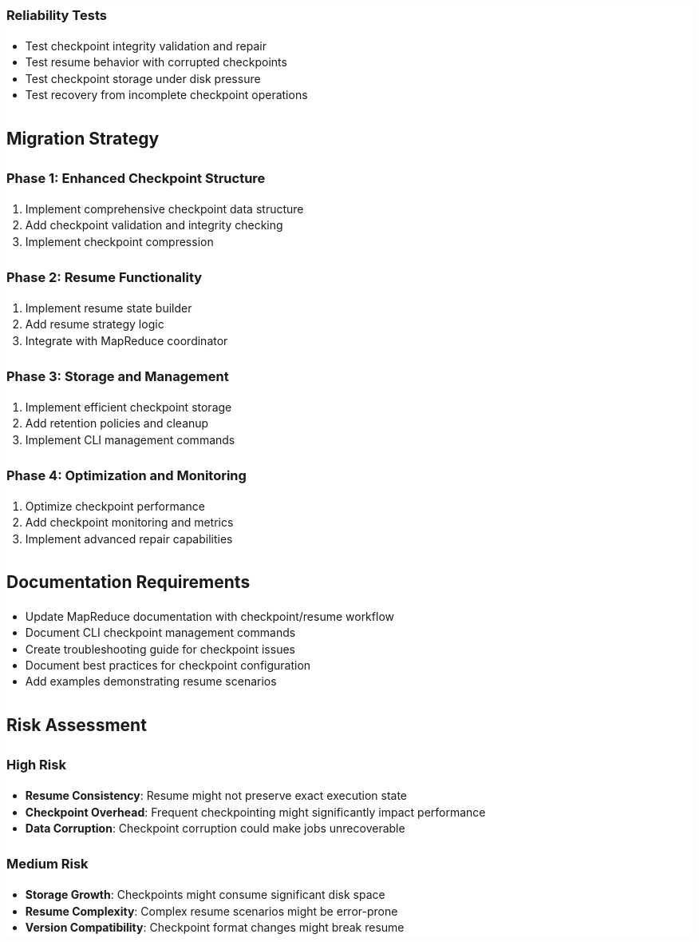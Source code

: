 ### Reliability Tests
- Test checkpoint integrity validation and repair
- Test resume behavior with corrupted checkpoints
- Test checkpoint storage under disk pressure
- Test recovery from incomplete checkpoint operations

## Migration Strategy

### Phase 1: Enhanced Checkpoint Structure
1. Implement comprehensive checkpoint data structure
2. Add checkpoint validation and integrity checking
3. Implement checkpoint compression

### Phase 2: Resume Functionality
1. Implement resume state builder
2. Add resume strategy logic
3. Integrate with MapReduce coordinator

### Phase 3: Storage and Management
1. Implement efficient checkpoint storage
2. Add retention policies and cleanup
3. Implement CLI management commands

### Phase 4: Optimization and Monitoring
1. Optimize checkpoint performance
2. Add checkpoint monitoring and metrics
3. Implement advanced repair capabilities

## Documentation Requirements

- Update MapReduce documentation with checkpoint/resume workflow
- Document CLI checkpoint management commands
- Create troubleshooting guide for checkpoint issues
- Document best practices for checkpoint configuration
- Add examples demonstrating resume scenarios

## Risk Assessment

### High Risk
- **Resume Consistency**: Resume might not preserve exact execution state
- **Checkpoint Overhead**: Frequent checkpointing might significantly impact performance
- **Data Corruption**: Checkpoint corruption could make jobs unrecoverable

### Medium Risk
- **Storage Growth**: Checkpoints might consume significant disk space
- **Resume Complexity**: Complex resume scenarios might be error-prone
- **Version Compatibility**: Checkpoint format changes might break resume
